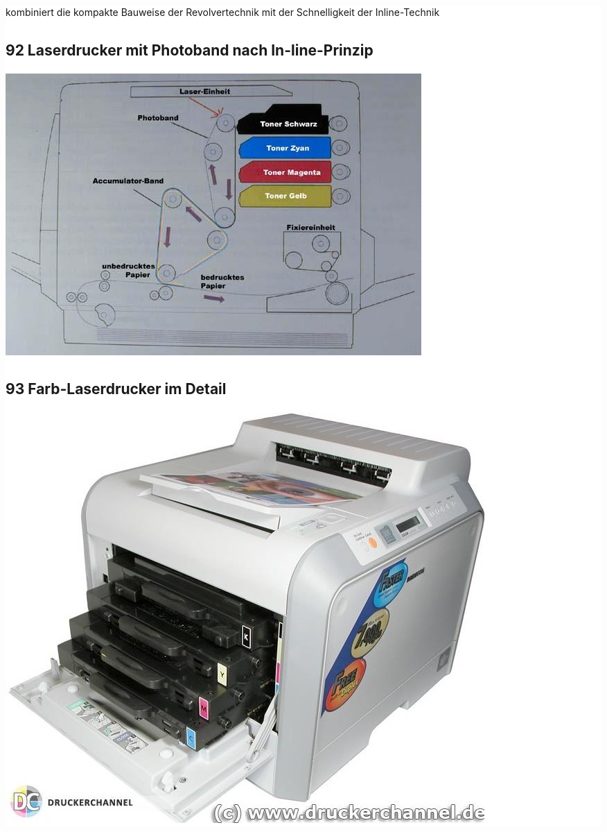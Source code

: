 kombiniert die kompakte Bauweise der Revolvertechnik mit der Schnelligkeit der Inline-Technik

## 92 Laserdrucker mit Photoband nach In-line-Prinzip
![Alt text](img/120.jpg)
## 93 Farb-Laserdrucker im Detail
![Alt text](img/121.jpg)
